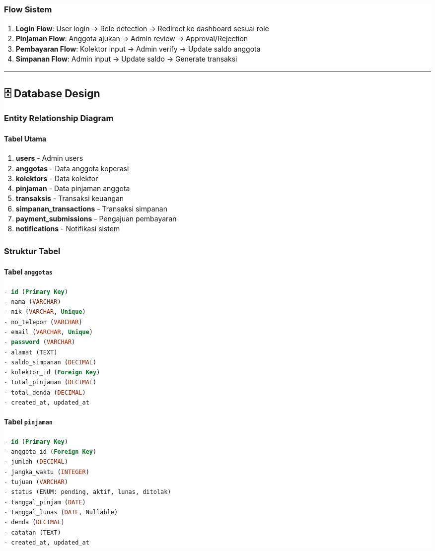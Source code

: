 ```
```

### Flow Sistem
1. **Login Flow**: User login → Role detection → Redirect ke dashboard sesuai role
2. **Pinjaman Flow**: Anggota ajukan → Admin review → Approval/Rejection
3. **Pembayaran Flow**: Kolektor input → Admin verify → Update saldo anggota
4. **Simpanan Flow**: Admin input → Update saldo → Generate transaksi

---

## 🗄️ Database Design

### Entity Relationship Diagram

#### Tabel Utama
1. **users** - Admin users
2. **anggotas** - Data anggota koperasi
3. **kolektors** - Data kolektor
4. **pinjaman** - Data pinjaman anggota
5. **transaksis** - Transaksi keuangan
6. **simpanan_transactions** - Transaksi simpanan
7. **payment_submissions** - Pengajuan pembayaran
8. **notifications** - Notifikasi sistem

### Struktur Tabel

#### Tabel `anggotas`
```sql
- id (Primary Key)
- nama (VARCHAR)
- nik (VARCHAR, Unique)
- no_telepon (VARCHAR)
- email (VARCHAR, Unique)
- password (VARCHAR)
- alamat (TEXT)
- saldo_simpanan (DECIMAL)
- kolektor_id (Foreign Key)
- total_pinjaman (DECIMAL)
- total_denda (DECIMAL)
- created_at, updated_at
```

#### Tabel `pinjaman`
```sql
- id (Primary Key)
- anggota_id (Foreign Key)
- jumlah (DECIMAL)
- jangka_waktu (INTEGER)
- tujuan (VARCHAR)
- status (ENUM: pending, aktif, lunas, ditolak)
- tanggal_pinjam (DATE)
- tanggal_lunas (DATE, Nullable)
- denda (DECIMAL)
- catatan (TEXT)
- created_at, updated_at
```
